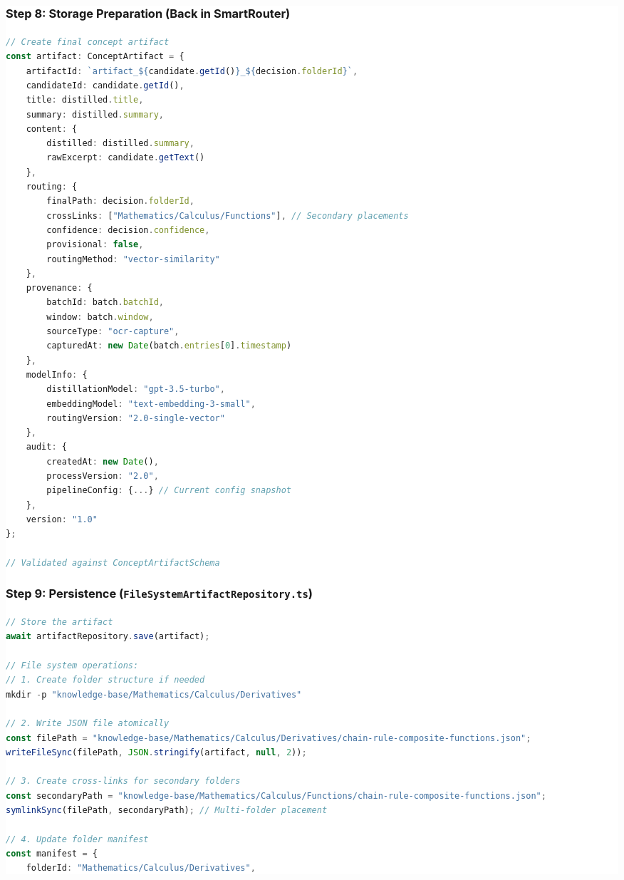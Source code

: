 ### Step 8: Storage Preparation (Back in SmartRouter)
```typescript
// Create final concept artifact
const artifact: ConceptArtifact = {
	artifactId: `artifact_${candidate.getId()}_${decision.folderId}`,
	candidateId: candidate.getId(),
	title: distilled.title,
	summary: distilled.summary,
	content: {
		distilled: distilled.summary,
		rawExcerpt: candidate.getText()
	},
	routing: {
		finalPath: decision.folderId,
		crossLinks: ["Mathematics/Calculus/Functions"], // Secondary placements
		confidence: decision.confidence,
		provisional: false,
		routingMethod: "vector-similarity"
	},
	provenance: {
		batchId: batch.batchId,
		window: batch.window,
		sourceType: "ocr-capture",
		capturedAt: new Date(batch.entries[0].timestamp)
	},
	modelInfo: {
		distillationModel: "gpt-3.5-turbo",
		embeddingModel: "text-embedding-3-small",
		routingVersion: "2.0-single-vector"
	},
	audit: {
		createdAt: new Date(),
		processVersion: "2.0",
		pipelineConfig: {...} // Current config snapshot
	},
	version: "1.0"
};

// Validated against ConceptArtifactSchema
```

### Step 9: Persistence (`FileSystemArtifactRepository.ts`)
```typescript
// Store the artifact
await artifactRepository.save(artifact);

// File system operations:
// 1. Create folder structure if needed
mkdir -p "knowledge-base/Mathematics/Calculus/Derivatives"

// 2. Write JSON file atomically  
const filePath = "knowledge-base/Mathematics/Calculus/Derivatives/chain-rule-composite-functions.json";
writeFileSync(filePath, JSON.stringify(artifact, null, 2));

// 3. Create cross-links for secondary folders
const secondaryPath = "knowledge-base/Mathematics/Calculus/Functions/chain-rule-composite-functions.json";  
symlinkSync(filePath, secondaryPath); // Multi-folder placement

// 4. Update folder manifest
const manifest = {
	folderId: "Mathematics/Calculus/Derivatives",
```
